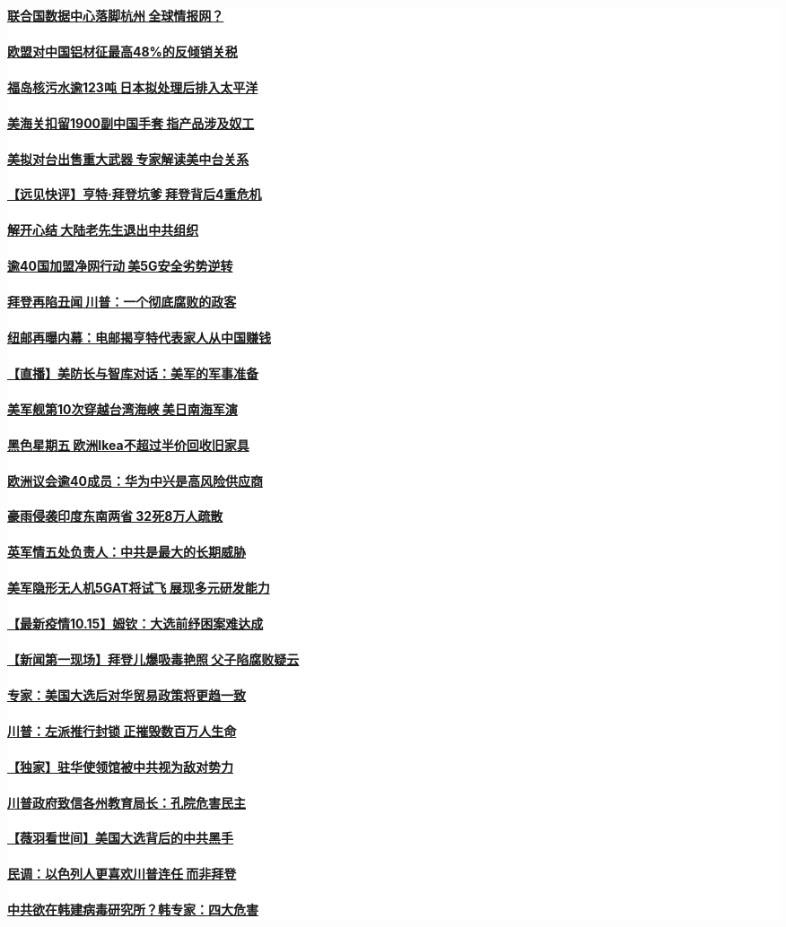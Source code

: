 #### [联合国数据中心落脚杭州 全球情报网？](../pages/nsc418/n12480757.md?t=11091102)
#### [欧盟对中国铝材征最高48%的反倾销关税](../pages/nsc418/n12480504.md?t=11091102)
#### [福岛核污水逾123吨 日本拟处理后排入太平洋](../pages/nsc418/n12480157.md?t=11091102)
#### [美海关扣留1900副中国手套 指产品涉及奴工](../pages/nsc418/n12479785.md?t=11091102)
#### [美拟对台出售重大武器 专家解读美中台关系](../pages/nsc418/n12479030.md?t=11091102)
#### [【远见快评】亨特·拜登坑爹 拜登背后4重危机](../pages/nsc418/n12477926.md?t=11091102)
#### [解开心结 大陆老先生退出中共组织](../pages/nsc418/n12475130.md?t=11091102)
#### [逾40国加盟净网行动 美5G安全劣势逆转](../pages/nsc418/n12478740.md?t=11091102)
#### [拜登再陷丑闻 川普：一个彻底腐败的政客](../pages/nsc418/n12478836.md?t=11091102)
#### [纽邮再曝内幕：电邮揭亨特代表家人从中国赚钱](../pages/nsc418/n12478594.md?t=11091102)
#### [【直播】美防长与智库对话：美军的军事准备](../pages/nsc418/n12478482.md?t=11091102)
#### [美军舰第10次穿越台湾海峡 美日南海军演](../pages/nsc418/n12478656.md?t=11091102)
#### [黑色星期五 欧洲Ikea不超过半价回收旧家具](../pages/nsc418/n12478307.md?t=11091102)
#### [欧洲议会逾40成员：华为中兴是高风险供应商](../pages/nsc418/n12478550.md?t=11091102)
#### [豪雨侵袭印度东南两省 32死8万人疏散](../pages/nsc418/n12478024.md?t=11091102)
#### [英军情五处负责人：中共是最大的长期威胁](../pages/nsc418/n12477639.md?t=11091102)
#### [美军隐形无人机5GAT将试飞 展现多元研发能力](../pages/nsc418/n12477215.md?t=11091102)
#### [【最新疫情10.15】姆钦：大选前纾困案难达成](../pages/nsc418/n12476829.md?t=11091102)
#### [【新闻第一现场】拜登儿爆吸毒艳照 父子陷腐败疑云](../pages/nsc418/n12476673.md?t=11091102)
#### [专家：美国大选后对华贸易政策将更趋一致](../pages/nsc418/n12476728.md?t=11091102)
#### [川普：左派推行封锁 正摧毁数百万人生命](../pages/nsc418/n12476783.md?t=11091102)
#### [【独家】驻华使领馆被中共视为敌对势力](../pages/nsc418/n12471193.md?t=11091102)
#### [川普政府致信各州教育局长：孔院危害民主](../pages/nsc418/n12476288.md?t=11091102)
#### [【薇羽看世间】美国大选背后的中共黑手](../pages/nsc418/n12475846.md?t=11091102)
#### [民调：以色列人更喜欢川普连任 而非拜登](../pages/nsc418/n12475959.md?t=11091102)
#### [中共欲在韩建病毒研究所？韩专家：四大危害](../pages/nsc418/n12475323.md?t=11091102)